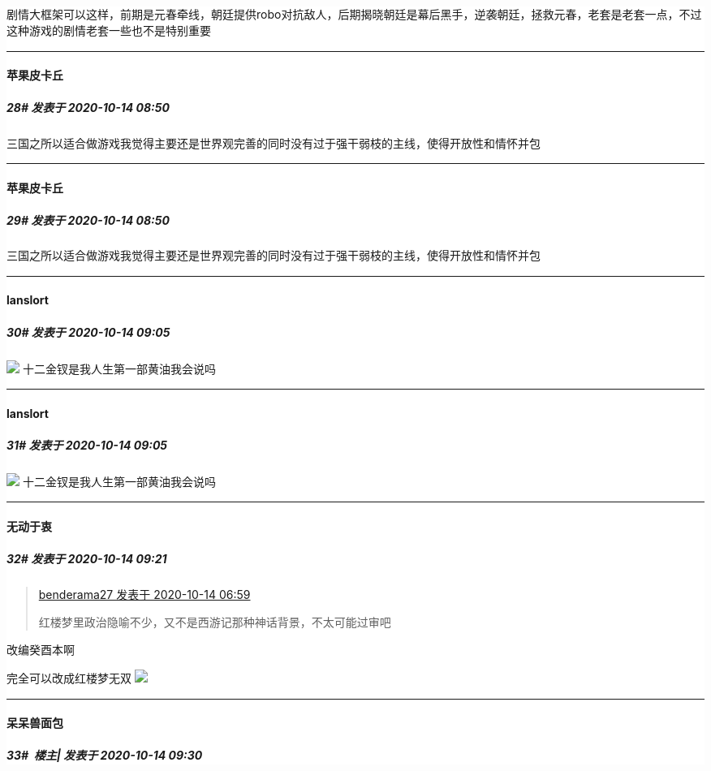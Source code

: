 剧情大框架可以这样，前期是元春牵线，朝廷提供robo对抗敌人，后期揭晓朝廷是幕后黑手，逆袭朝廷，拯救元春，老套是老套一点，不过这种游戏的剧情老套一些也不是特别重要


-----

####  苹果皮卡丘  
##### 28#       发表于 2020-10-14 08:50


三国之所以适合做游戏我觉得主要还是世界观完善的同时没有过于强干弱枝的主线，使得开放性和情怀并包


-----

####  苹果皮卡丘  
##### 29#       发表于 2020-10-14 08:50


三国之所以适合做游戏我觉得主要还是世界观完善的同时没有过于强干弱枝的主线，使得开放性和情怀并包


-----

####  lanslort  
##### 30#       发表于 2020-10-14 09:05


<img src="https://static.saraba1st.com/image/smiley/face2017/067.png" referrerpolicy="no-referrer"> 十二金钗是我人生第一部黄油我会说吗


-----

####  lanslort  
##### 31#       发表于 2020-10-14 09:05


<img src="https://static.saraba1st.com/image/smiley/face2017/067.png" referrerpolicy="no-referrer"> 十二金钗是我人生第一部黄油我会说吗


-----

####  无动于衷  
##### 32#       发表于 2020-10-14 09:21


<blockquote><a href="httphttps://bbs.saraba1st.com/2b/forum.php?mod=redirect&amp;goto=findpost&amp;pid=49045370&amp;ptid=1965064" target="_blank">benderama27 发表于 2020-10-14 06:59</a>

红楼梦里政治隐喻不少，又不是西游记那种神话背景，不太可能过审吧</blockquote>
改编癸酉本啊


完全可以改成红楼梦无双 <img src="https://static.saraba1st.com/image/smiley/face2017/067.png" referrerpolicy="no-referrer">


-----

####  呆呆兽面包  
##### 33#         楼主| 发表于 2020-10-14 09:30
